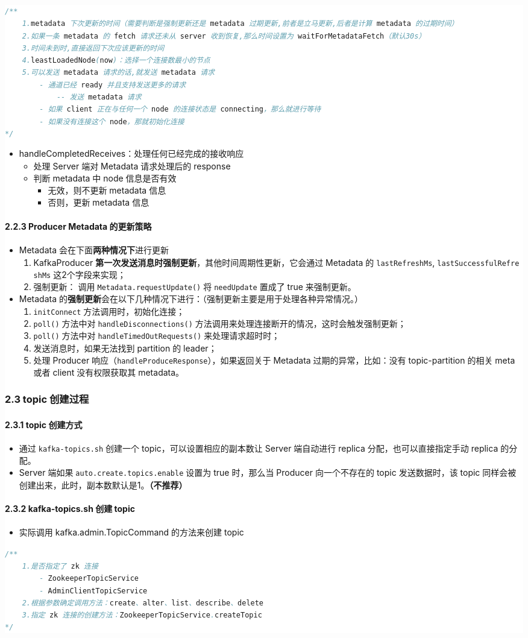 ```java
/**
	1.metadata 下次更新的时间（需要判断是强制更新还是 metadata 过期更新,前者是立马更新,后者是计算 metadata 的过期时间）
	2.如果一条 metadata 的 fetch 请求还未从 server 收到恢复,那么时间设置为 waitForMetadataFetch（默认30s）
	3.时间未到时,直接返回下次应该更新的时间
	4.leastLoadedNode(now)：选择一个连接数最小的节点
	5.可以发送 metadata 请求的话,就发送 metadata 请求
		- 通道已经 ready 并且支持发送更多的请求
			-- 发送 metadata 请求
        - 如果 client 正在与任何一个 node 的连接状态是 connecting，那么就进行等待
        - 如果没有连接这个 node，那就初始化连接
*/
```

- handleCompletedReceives：处理任何已经完成的接收响应
  -  处理 Server 端对 Metadata 请求处理后的 response
  - 判断 metadata 中 node 信息是否有效
    - 无效，则不更新 metadata 信息
    - 否则，更新 metadata 信息

#### 2.2.3 Producer Metadata 的更新策略

- Metadata 会在下面**两种情况下**进行更新
  1. KafkaProducer **第一次发送消息时强制更新**，其他时间周期性更新，它会通过 Metadata 的 `lastRefreshMs`, `lastSuccessfulRefreshMs` 这2个字段来实现；
  2. 强制更新： 调用 `Metadata.requestUpdate()` 将 `needUpdate` 置成了 true 来强制更新。
- Metadata 的**强制更新**会在以下几种情况下进行：（强制更新主要是用于处理各种异常情况。）
  1. `initConnect` 方法调用时，初始化连接；
  2. `poll()` 方法中对 `handleDisconnections()` 方法调用来处理连接断开的情况，这时会触发强制更新；
  3. `poll()` 方法中对 `handleTimedOutRequests()` 来处理请求超时时；
  4. 发送消息时，如果无法找到 partition 的 leader；
  5. 处理 Producer 响应（`handleProduceResponse`），如果返回关于 Metadata 过期的异常，比如：没有 topic-partition 的相关 meta 或者 client 没有权限获取其 metadata。

### 2.3 topic 创建过程

#### 2.3.1 topic 创建方式

- 通过 `kafka-topics.sh` 创建一个 topic，可以设置相应的副本数让 Server 端自动进行 replica 分配，也可以直接指定手动 replica 的分配。
- Server 端如果 `auto.create.topics.enable` 设置为 true 时，那么当 Producer 向一个不存在的 topic 发送数据时，该 topic 同样会被创建出来，此时，副本数默认是1。**（不推荐）**

#### 2.3.2 kafka-topics.sh 创建 topic

- 实际调用 kafka.admin.TopicCommand 的方法来创建 topic

```java
/**
	1.是否指定了 zk 连接
		- ZookeeperTopicService
		- AdminClientTopicService
	2.根据参数确定调用方法：create、alter、list、describe、delete
	3.指定 zk 连接的创建方法：ZookeeperTopicService.createTopic
*/
```

